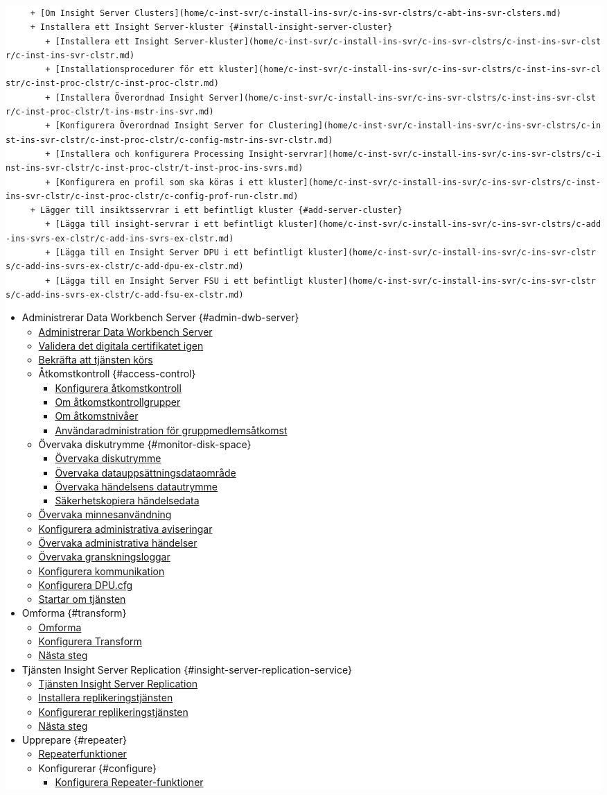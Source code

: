          + [Om Insight Server Clusters](home/c-inst-svr/c-install-ins-svr/c-ins-svr-clstrs/c-abt-ins-svr-clsters.md)
         + Installera ett Insight Server-kluster {#install-insight-server-cluster}
            + [Installera ett Insight Server-kluster](home/c-inst-svr/c-install-ins-svr/c-ins-svr-clstrs/c-inst-ins-svr-clstr/c-inst-ins-svr-clstr.md)
            + [Installationsprocedurer för ett kluster](home/c-inst-svr/c-install-ins-svr/c-ins-svr-clstrs/c-inst-ins-svr-clstr/c-inst-proc-clstr/c-inst-proc-clstr.md)
            + [Installera Överordnad Insight Server](home/c-inst-svr/c-install-ins-svr/c-ins-svr-clstrs/c-inst-ins-svr-clstr/c-inst-proc-clstr/t-ins-mstr-ins-svr.md)
            + [Konfigurera Överordnad Insight Server for Clustering](home/c-inst-svr/c-install-ins-svr/c-ins-svr-clstrs/c-inst-ins-svr-clstr/c-inst-proc-clstr/c-config-mstr-ins-svr-clstr.md)
            + [Installera och konfigurera Processing Insight-servrar](home/c-inst-svr/c-install-ins-svr/c-ins-svr-clstrs/c-inst-ins-svr-clstr/c-inst-proc-clstr/t-inst-proc-ins-svrs.md)
            + [Konfigurera en profil som ska köras i ett kluster](home/c-inst-svr/c-install-ins-svr/c-ins-svr-clstrs/c-inst-ins-svr-clstr/c-inst-proc-clstr/c-config-prof-run-clstr.md)
         + Lägger till insiktsservrar i ett befintligt kluster {#add-server-cluster}
            + [Lägga till insight-servrar i ett befintligt kluster](home/c-inst-svr/c-install-ins-svr/c-ins-svr-clstrs/c-add-ins-svrs-ex-clstr/c-add-ins-svrs-ex-clstr.md)
            + [Lägga till en Insight Server DPU i ett befintligt kluster](home/c-inst-svr/c-install-ins-svr/c-ins-svr-clstrs/c-add-ins-svrs-ex-clstr/c-add-dpu-ex-clstr.md)
            + [Lägga till en Insight Server FSU i ett befintligt kluster](home/c-inst-svr/c-install-ins-svr/c-ins-svr-clstrs/c-add-ins-svrs-ex-clstr/c-add-fsu-ex-clstr.md)
   + Administrerar Data Workbench Server {#admin-dwb-server}
      + [Administrerar Data Workbench Server](home/c-inst-svr/c-admin-inst-svr/c-admin-inst-svr.md)
      + [Validera det digitala certifikatet igen](home/c-inst-svr/c-admin-inst-svr/c-reval-dgtl-cert.md)
      + [Bekräfta att tjänsten körs](home/c-inst-svr/c-admin-inst-svr/c-cfrm-svc-rng.md)
      + Åtkomstkontroll {#access-control}
         + [Konfigurera åtkomstkontroll](home/c-inst-svr/c-admin-inst-svr/c-config-acs-ctrl/c-config-acs-ctrl.md)
         + [Om åtkomstkontrollgrupper](home/c-inst-svr/c-admin-inst-svr/c-config-acs-ctrl/c-undst-acc-ctrl-grps.md)
         + [Om åtkomstnivåer](home/c-inst-svr/c-admin-inst-svr/c-config-acs-ctrl/c-undst-acc-lvls.md)
         + [Användaradministration för gruppmedlemsåtkomst](home/c-inst-svr/c-admin-inst-svr/c-config-acs-ctrl/dwb-self-admin-member-access.md)
      + Övervaka diskutrymme {#monitor-disk-space}
         + [Övervaka diskutrymme](home/c-inst-svr/c-admin-inst-svr/c-mntr-disk-spc/c-mntr-disk-spc.md)
         + [Övervaka datauppsättningsdataområde](home/c-inst-svr/c-admin-inst-svr/c-mntr-disk-spc/t-mntr-dtst-data-spc.md)
         + [Övervaka händelsens datautrymme](home/c-inst-svr/c-admin-inst-svr/c-mntr-disk-spc/t-mntr-evt-data-spc.md)
         + [Säkerhetskopiera händelsedata](home/c-inst-svr/c-admin-inst-svr/c-mntr-disk-spc/c-bk-up-evt-data.md)
      + [Övervaka minnesanvändning](home/c-inst-svr/c-admin-inst-svr/t-mntr-mry-usg.md)
      + [Konfigurera administrativa aviseringar](home/c-inst-svr/c-admin-inst-svr/t-config-adm-alrts.md)
      + [Övervaka administrativa händelser](home/c-inst-svr/c-admin-inst-svr/t-mntr-adm-evts.md)
      + [Övervaka granskningsloggar](home/c-inst-svr/c-admin-inst-svr/t-mntr-adt-lgs.md)
      + [Konfigurera kommunikation](home/c-inst-svr/c-admin-inst-svr/t-config-com.md)
      + [Konfigurera DPU.cfg](home/c-inst-svr/c-admin-inst-svr/t-config-dpu.md)
      + [Startar om tjänsten](home/c-inst-svr/c-admin-inst-svr/t-rest-svc.md)
   + Omforma {#transform}
      + [Omforma](home/c-inst-svr/c-tfm/c-tfm.md)
      + [Konfigurera Transform](home/c-inst-svr/c-tfm/t-config-tfm.md)
      + [Nästa steg](home/c-inst-svr/c-tfm/c-nxt-stps-tfm.md)
   + Tjänsten Insight Server Replication {#insight-server-replication-service}
      + [Tjänsten Insight Server Replication](home/c-inst-svr/c-ins-svr-rep-svc/c-ins-svr-rep-svc.md)
      + [Installera replikeringstjänsten](home/c-inst-svr/c-ins-svr-rep-svc/c-inst-rep-svc.md)
      + [Konfigurerar replikeringstjänsten](home/c-inst-svr/c-ins-svr-rep-svc/t-config-rep-svc.md)
      + [Nästa steg](home/c-inst-svr/c-ins-svr-rep-svc/c-nxt-stps-rep-svc.md)
   + Upprepare {#repeater}
      + [Repeaterfunktioner](home/c-inst-svr/c-rptr-fntly/c-rptr-fntly.md)
      + Konfigurerar {#configure}
         + [Konfigurera Repeater-funktioner](home/c-inst-svr/c-rptr-fntly/c-cnfg-rptr-fntly/c-cnfg-rptr-fntly.md)